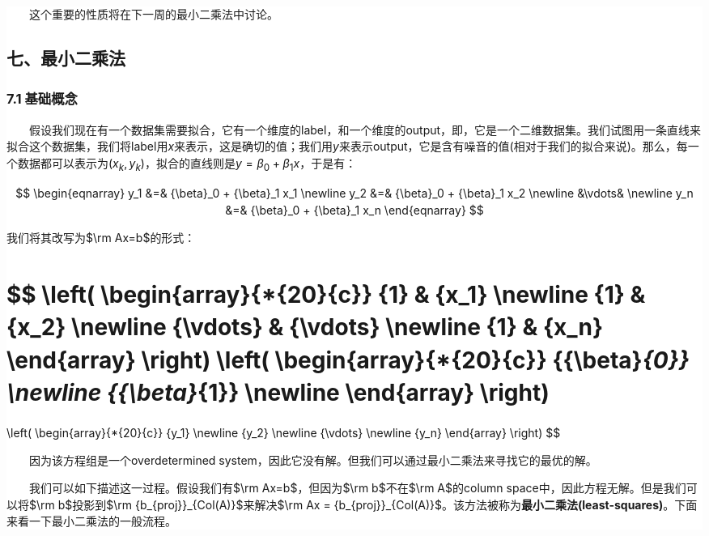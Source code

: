 &emsp;&emsp;这个重要的性质将在下一周的最小二乘法中讨论。

## 七、最小二乘法

### 7.1 基础概念

&emsp;&emsp;假设我们现在有一个数据集需要拟合，它有一个维度的label，和一个维度的output，即，它是一个二维数据集。我们试图用一条直线来拟合这个数据集，我们将label用$x$来表示，这是确切的值；我们用$y$来表示output，它是含有噪音的值(相对于我们的拟合来说)。那么，每一个数据都可以表示为$(x_k, y_k)$，拟合的直线则是$y={\beta}_0 + {\beta}_1 x$，于是有：

$$
\begin{eqnarray}
y_1 &=& {\beta}_0 + {\beta}_1 x_1 \newline
y_2 &=& {\beta}_0 + {\beta}_1 x_2 \newline
&\vdots& \newline
y_n &=& {\beta}_0 + {\beta}_1 x_n
\end{eqnarray}
$$

我们将其改写为$\rm Ax=b$的形式：

$$
\left(
\begin{array}{\*{20}{c}}
{1} & {x_1} \newline
{1} & {x_2} \newline
{\vdots} & {\vdots}  \newline
{1} & {x_n}
\end{array}
\right)
\left(
\begin{array}{\*{20}{c}}
{{\beta}_{0}} \newline
{{\beta}_{1}} \newline
\end{array}
\right)
=
\left(
\begin{array}{\*{20}{c}}
{y_1} \newline
{y_2} \newline
{\vdots}  \newline
{y_n}
\end{array}
\right)
$$

&emsp;&emsp;因为该方程组是一个overdetermined system，因此它没有解。但我们可以通过最小二乘法来寻找它的最优的解。

&emsp;&emsp;我们可以如下描述这一过程。假设我们有$\rm Ax=b$，但因为$\rm b$不在$\rm A$的column space中，因此方程无解。但是我们可以将$\rm b$投影到$\rm {b_{proj}}_{Col(A)}$来解决$\rm Ax = {b_{proj}}_{Col(A)}$。该方法被称为**最小二乘法(least-squares)**。下面来看一下最小二乘法的一般流程。
